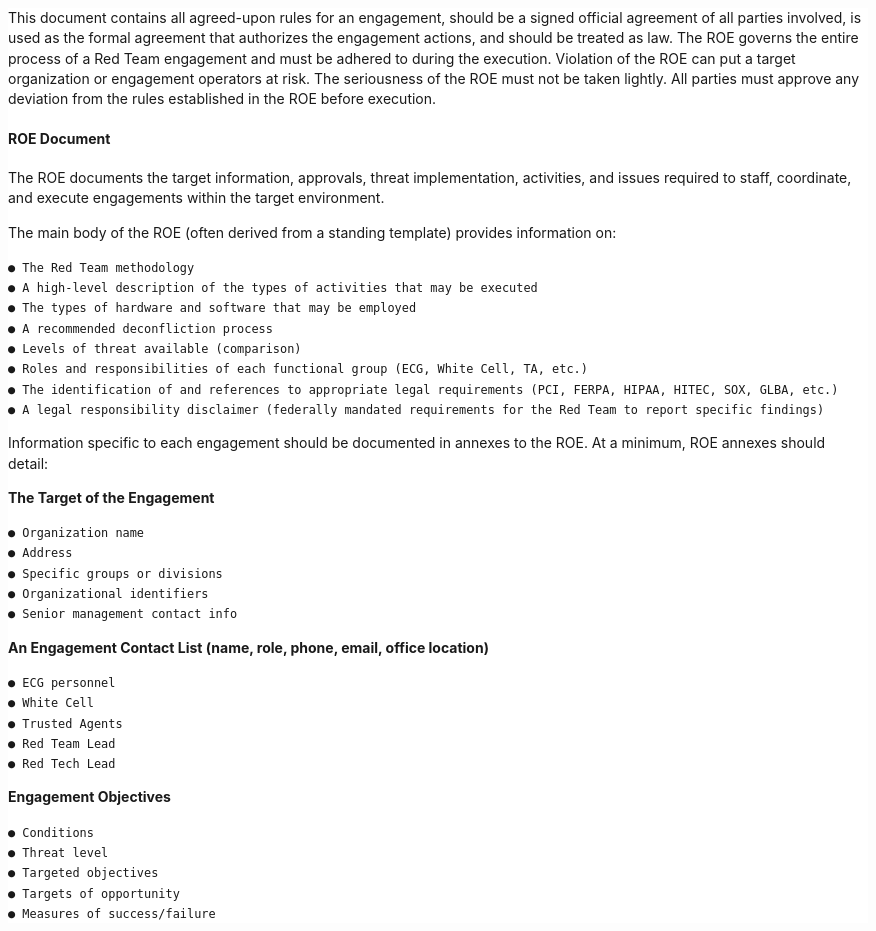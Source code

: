 This document contains all agreed-upon rules for an engagement, should be a signed official
agreement of all parties involved, is used as the formal agreement that authorizes the engagement
actions, and should be treated as law. The ROE governs the entire process of a Red Team engagement
and must be adhered to during the execution. Violation of the ROE can put a target organization or
engagement operators at risk. The seriousness of the ROE must not be taken lightly. All parties must
approve any deviation from the rules established in the ROE before execution.

#### ROE Document

The ROE documents the target information, approvals, threat implementation, activities, and issues
required to staff, coordinate, and execute engagements within the target environment.

The main body of the ROE (often derived from a standing template) provides information on:  
```
● The Red Team methodology  
● A high-level description of the types of activities that may be executed  
● The types of hardware and software that may be employed  
● A recommended deconfliction process  
● Levels of threat available (comparison)  
● Roles and responsibilities of each functional group (ECG, White Cell, TA, etc.)  
● The identification of and references to appropriate legal requirements (PCI, FERPA, HIPAA, HITEC, SOX, GLBA, etc.)  
● A legal responsibility disclaimer (federally mandated requirements for the Red Team to report specific findings)  
```
Information specific to each engagement should be documented in annexes to the ROE. At a minimum,
ROE annexes should detail:

**The Target of the Engagement**  
```
● Organization name  
● Address  
● Specific groups or divisions  
● Organizational identifiers  
● Senior management contact info  
```

**An Engagement Contact List (name, role, phone, email, office location)**  
```
● ECG personnel  
● White Cell  
● Trusted Agents  
● Red Team Lead  
● Red Tech Lead  
```

**Engagement Objectives**  
```
● Conditions  
● Threat level  
● Targeted objectives  
● Targets of opportunity  
● Measures of success/failure  
```
